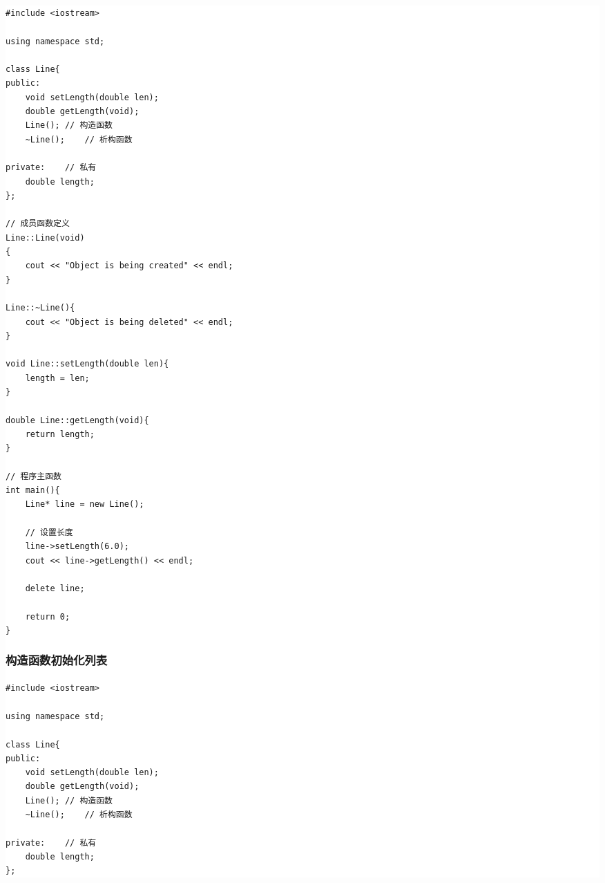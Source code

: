 ```
#include <iostream>

using namespace std;

class Line{
public:
	void setLength(double len);
	double getLength(void);
	Line();	// 构造函数
	~Line();	// 析构函数

private:	// 私有
	double length;
};

// 成员函数定义
Line::Line(void)
{
    cout << "Object is being created" << endl;
}

Line::~Line(){
	cout << "Object is being deleted" << endl;
}

void Line::setLength(double len){
	length = len;
}

double Line::getLength(void){
	return length;
}

// 程序主函数
int main(){
	Line* line = new Line();

	// 设置长度
	line->setLength(6.0);
	cout << line->getLength() << endl;

	delete line;

	return 0;
}
```

### 构造函数初始化列表
```
#include <iostream>

using namespace std;

class Line{
public:
	void setLength(double len);
	double getLength(void);
	Line();	// 构造函数
	~Line();	// 析构函数

private:	// 私有
	double length;
};
```
